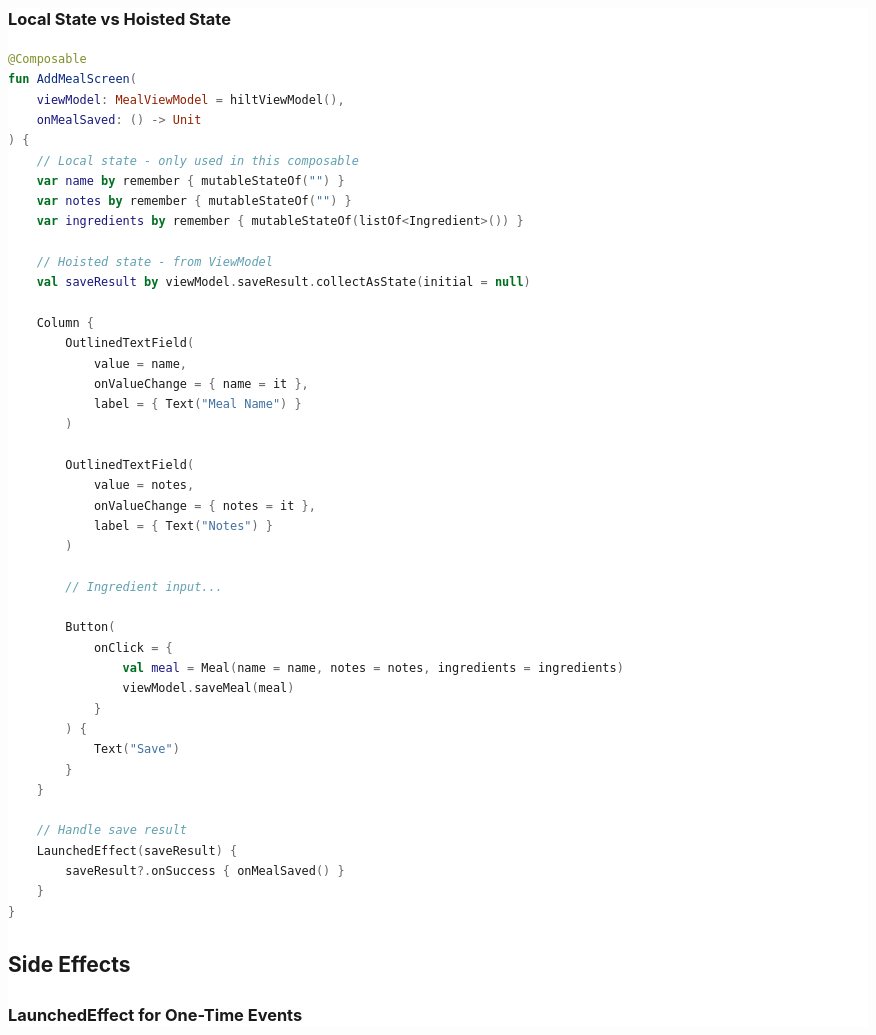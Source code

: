 ### Local State vs Hoisted State

```kotlin
@Composable
fun AddMealScreen(
    viewModel: MealViewModel = hiltViewModel(),
    onMealSaved: () -> Unit
) {
    // Local state - only used in this composable
    var name by remember { mutableStateOf("") }
    var notes by remember { mutableStateOf("") }
    var ingredients by remember { mutableStateOf(listOf<Ingredient>()) }
    
    // Hoisted state - from ViewModel
    val saveResult by viewModel.saveResult.collectAsState(initial = null)
    
    Column {
        OutlinedTextField(
            value = name,
            onValueChange = { name = it },
            label = { Text("Meal Name") }
        )
        
        OutlinedTextField(
            value = notes,
            onValueChange = { notes = it },
            label = { Text("Notes") }
        )
        
        // Ingredient input...
        
        Button(
            onClick = {
                val meal = Meal(name = name, notes = notes, ingredients = ingredients)
                viewModel.saveMeal(meal)
            }
        ) {
            Text("Save")
        }
    }
    
    // Handle save result
    LaunchedEffect(saveResult) {
        saveResult?.onSuccess { onMealSaved() }
    }
}
```

## Side Effects

### LaunchedEffect for One-Time Events
